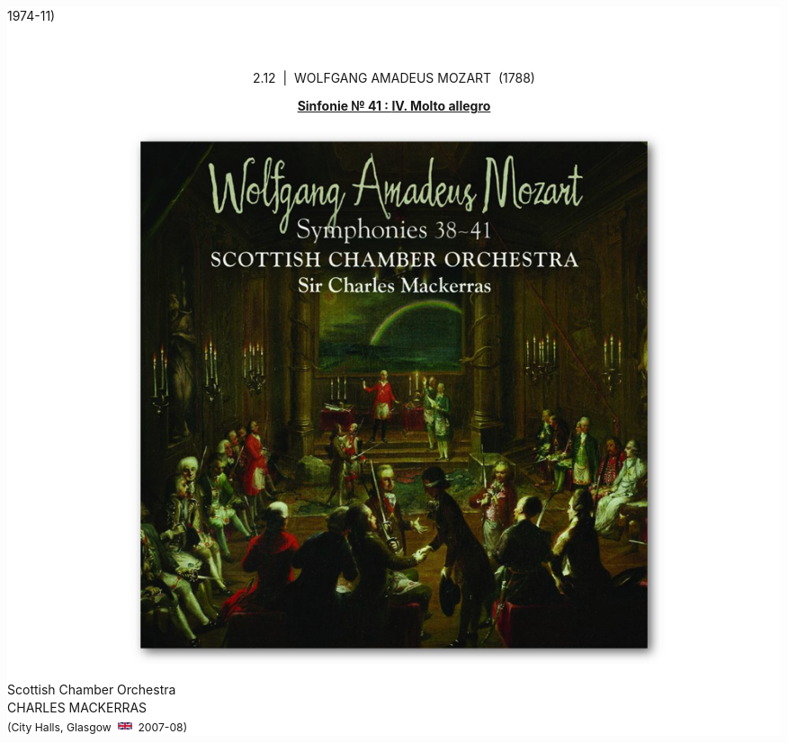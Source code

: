 1974-11)</nobr> </span> </p>  

<br>



<p style="text-align:center">
	2.12 &nbsp;|&nbsp; WOLFGANG AMADEUS MOZART &nbsp;(1788)
</p>
<p style="margin-bottom:-0.6em"> </p>
<h4 style="text-align:center"> 
<a href="https://www.youtube.com/watch?v=oxv_seW2ZjY&list=PL8AhTXrM6LH0Z7Yhobrt3LfuPBdlwaQA0&index=4">
	Sinfonie № 41 : <nobr>IV. Molto allegro</nobr>
</a>
</h4>

<p style="text-align:center; color:grey">
<img src="/assets/img/albums/mackerras-mozart41.png" width="800"> <br>

Scottish Chamber Orchestra <br>
CHARLES MACKERRAS 
<br>
<span style="font-size:0.87em">(City Halls, <nobr>Glasgow &nbsp;<img src="/assets/img/flags/uk.png" height="10.5" width="16"/>&nbsp; 2007-08)</nobr> </span> </p> 
